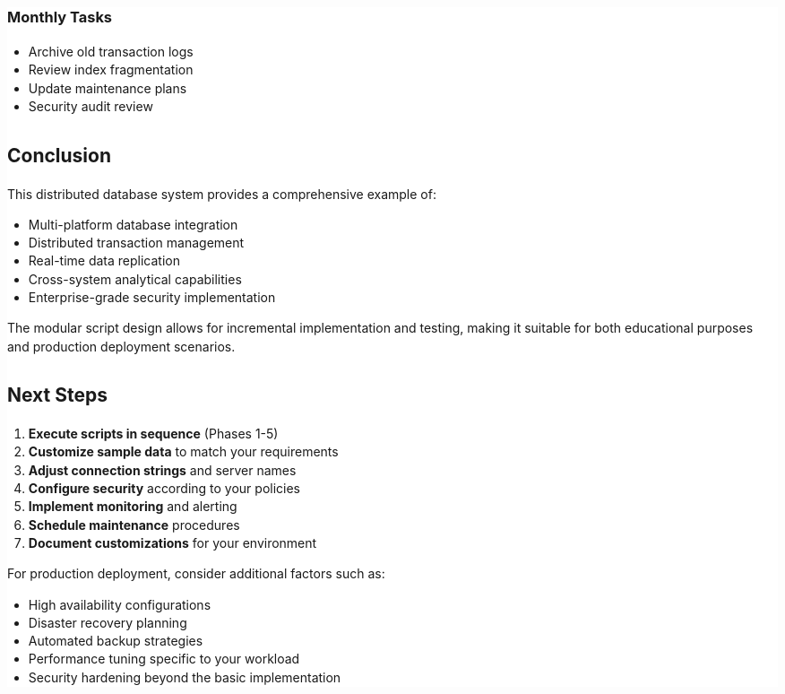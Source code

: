 ### Monthly Tasks
- Archive old transaction logs
- Review index fragmentation
- Update maintenance plans
- Security audit review

## Conclusion

This distributed database system provides a comprehensive example of:
- Multi-platform database integration
- Distributed transaction management
- Real-time data replication
- Cross-system analytical capabilities
- Enterprise-grade security implementation

The modular script design allows for incremental implementation and testing, making it suitable for both educational purposes and production deployment scenarios.

## Next Steps

1. **Execute scripts in sequence** (Phases 1-5)
2. **Customize sample data** to match your requirements
3. **Adjust connection strings** and server names
4. **Configure security** according to your policies
5. **Implement monitoring** and alerting
6. **Schedule maintenance** procedures
7. **Document customizations** for your environment

For production deployment, consider additional factors such as:
- High availability configurations
- Disaster recovery planning
- Automated backup strategies
- Performance tuning specific to your workload
- Security hardening beyond the basic implementation
